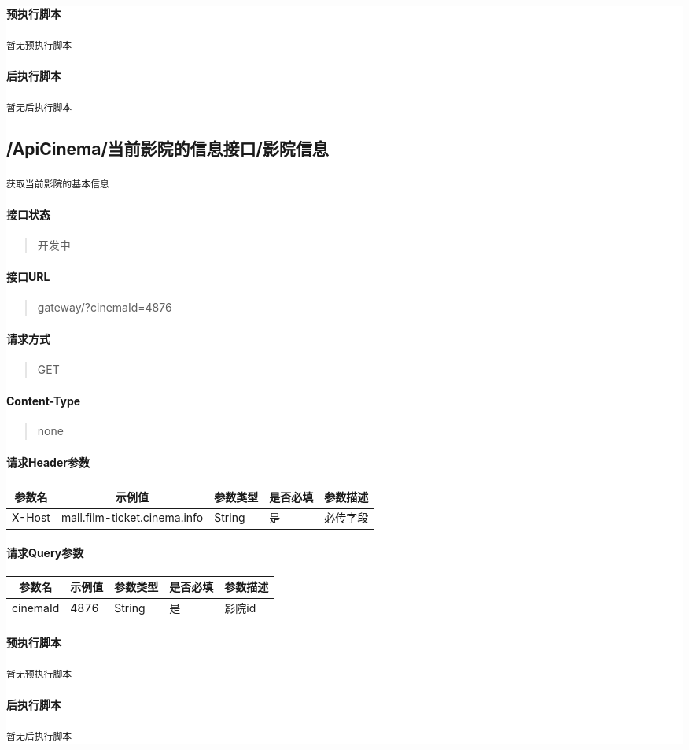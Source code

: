 #### 预执行脚本

```javascript
暂无预执行脚本
```

#### 后执行脚本

```javascript
暂无后执行脚本
```

## /ApiCinema/当前影院的信息接口/影院信息

```text
获取当前影院的基本信息
```

#### 接口状态

> 开发中

#### 接口URL

> gateway/?cinemaId=4876

#### 请求方式

> GET

#### Content-Type

> none

#### 请求Header参数

| 参数名 | 示例值 | 参数类型 | 是否必填 | 参数描述 |
| --- | --- | ---- | ---- | ---- |
| X-Host | mall.film-ticket.cinema.info | String | 是 | 必传字段 |

#### 请求Query参数

| 参数名 | 示例值 | 参数类型 | 是否必填 | 参数描述 |
| --- | --- | ---- | ---- | ---- |
| cinemaId | 4876 | String | 是 | 影院id |

#### 预执行脚本

```javascript
暂无预执行脚本
```

#### 后执行脚本

```javascript
暂无后执行脚本
```
